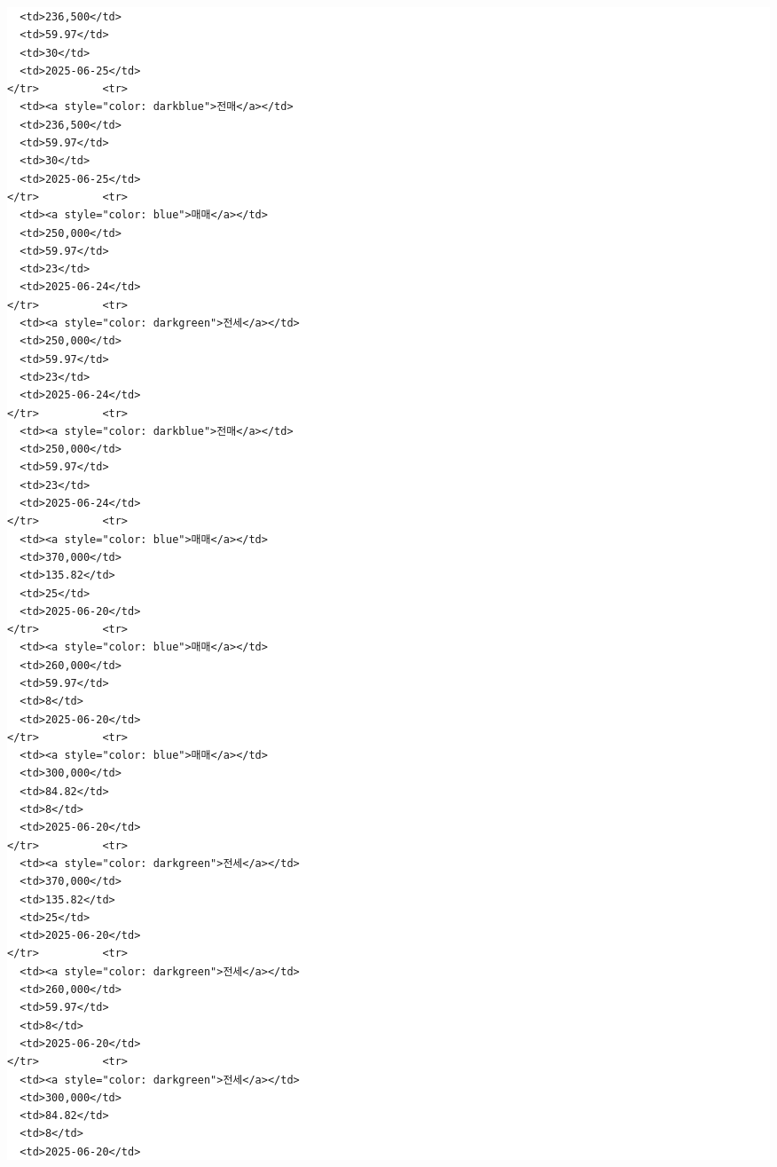       <td>236,500</td>
      <td>59.97</td>
      <td>30</td>
      <td>2025-06-25</td>
    </tr>          <tr>
      <td><a style="color: darkblue">전매</a></td>
      <td>236,500</td>
      <td>59.97</td>
      <td>30</td>
      <td>2025-06-25</td>
    </tr>          <tr>
      <td><a style="color: blue">매매</a></td>
      <td>250,000</td>
      <td>59.97</td>
      <td>23</td>
      <td>2025-06-24</td>
    </tr>          <tr>
      <td><a style="color: darkgreen">전세</a></td>
      <td>250,000</td>
      <td>59.97</td>
      <td>23</td>
      <td>2025-06-24</td>
    </tr>          <tr>
      <td><a style="color: darkblue">전매</a></td>
      <td>250,000</td>
      <td>59.97</td>
      <td>23</td>
      <td>2025-06-24</td>
    </tr>          <tr>
      <td><a style="color: blue">매매</a></td>
      <td>370,000</td>
      <td>135.82</td>
      <td>25</td>
      <td>2025-06-20</td>
    </tr>          <tr>
      <td><a style="color: blue">매매</a></td>
      <td>260,000</td>
      <td>59.97</td>
      <td>8</td>
      <td>2025-06-20</td>
    </tr>          <tr>
      <td><a style="color: blue">매매</a></td>
      <td>300,000</td>
      <td>84.82</td>
      <td>8</td>
      <td>2025-06-20</td>
    </tr>          <tr>
      <td><a style="color: darkgreen">전세</a></td>
      <td>370,000</td>
      <td>135.82</td>
      <td>25</td>
      <td>2025-06-20</td>
    </tr>          <tr>
      <td><a style="color: darkgreen">전세</a></td>
      <td>260,000</td>
      <td>59.97</td>
      <td>8</td>
      <td>2025-06-20</td>
    </tr>          <tr>
      <td><a style="color: darkgreen">전세</a></td>
      <td>300,000</td>
      <td>84.82</td>
      <td>8</td>
      <td>2025-06-20</td>